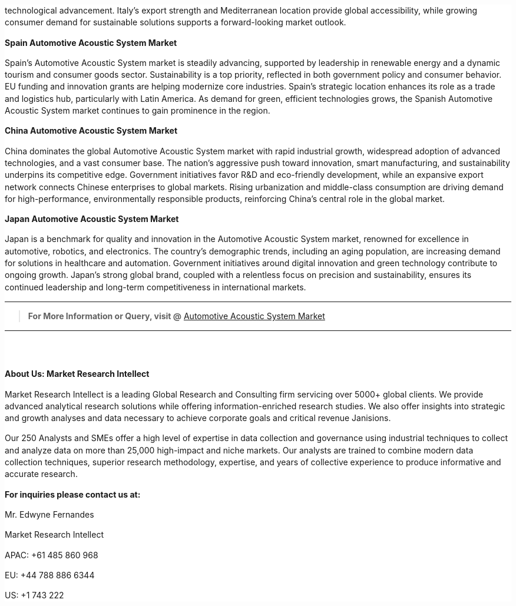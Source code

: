 technological advancement. Italy&rsquo;s export strength and Mediterranean location provide global accessibility, while growing consumer demand for sustainable solutions supports a forward-looking market outlook.</p><p class="" data-start="4424" data-end="4975"><strong data-start="4424" data-end="4445">Spain Automotive Acoustic System Market</strong></p><p class="" data-start="4424" data-end="4975">Spain&rsquo;s Automotive Acoustic System market is steadily advancing, supported by leadership in renewable energy and a dynamic tourism and consumer goods sector. Sustainability is a top priority, reflected in both government policy and consumer behavior. EU funding and innovation grants are helping modernize core industries. Spain&rsquo;s strategic location enhances its role as a trade and logistics hub, particularly with Latin America. As demand for green, efficient technologies grows, the Spanish Automotive Acoustic System market continues to gain prominence in the region.</p><p class="" data-start="4977" data-end="5589"><strong data-start="4977" data-end="4998">China Automotive Acoustic System Market</strong></p><p class="" data-start="4977" data-end="5589">China dominates the global Automotive Acoustic System market with rapid industrial growth, widespread adoption of advanced technologies, and a vast consumer base. The nation&rsquo;s aggressive push toward innovation, smart manufacturing, and sustainability underpins its competitive edge. Government initiatives favor R&amp;D and eco-friendly development, while an expansive export network connects Chinese enterprises to global markets. Rising urbanization and middle-class consumption are driving demand for high-performance, environmentally responsible products, reinforcing China&rsquo;s central role in the global market.</p><p class="" data-start="5591" data-end="6162"><strong data-start="5591" data-end="5612">Japan Automotive Acoustic System Market</strong></p><p class="" data-start="5591" data-end="6162">Japan is a benchmark for quality and innovation in the Automotive Acoustic System market, renowned for excellence in automotive, robotics, and electronics. The country&rsquo;s demographic trends, including an aging population, are increasing demand for solutions in healthcare and automation. Government initiatives around digital innovation and green technology contribute to ongoing growth. Japan&rsquo;s strong global brand, coupled with a relentless focus on precision and sustainability, ensures its continued leadership and long-term competitiveness in international markets.</p><hr /><blockquote><p><span class="font-[700]"><strong>For More Information or Query, visit&nbsp;@</strong>&nbsp;</span><span class="font-[700]"><a href="https://www.marketresearchintellect.com/product/automotive-acoustic-system-market/?utm_source=Linkedin&utm_medium=026" target="_blank" data-tracking-control-name="article-ssr-frontend-pulse_little-text-block" data-tracking-will-navigate="" data-test-link="">Automotive Acoustic System Market</a></span></p></blockquote><hr /><h3>&nbsp;</h3><p><strong><span class="font-[700]">About Us: Market Research Intellect</span></strong></p><p><span class="">Market Research Intellect is a leading Global Research and Consulting firm servicing over 5000+ global clients. We provide advanced analytical research solutions while offering information-enriched research studies.&nbsp;</span>We also offer insights into strategic and growth analyses and data necessary to achieve corporate goals and critical revenue Janisions.</p><p><span class="">Our 250 Analysts and SMEs offer a high level of expertise in data collection and governance using industrial techniques to collect and analyze data on more than 25,000 high-impact and niche markets. Our analysts are trained to combine modern data collection techniques, superior research methodology, expertise, and years of collective experience to produce informative and accurate research.</span></p><p><strong>For inquiries please contact us at:</strong></p><p>Mr. Edwyne Fernandes</p><p>Market Research Intellect</p><p>APAC: +61 485 860 968</p><p>EU: +44 788 886 6344</p><p>US: +1 743 222